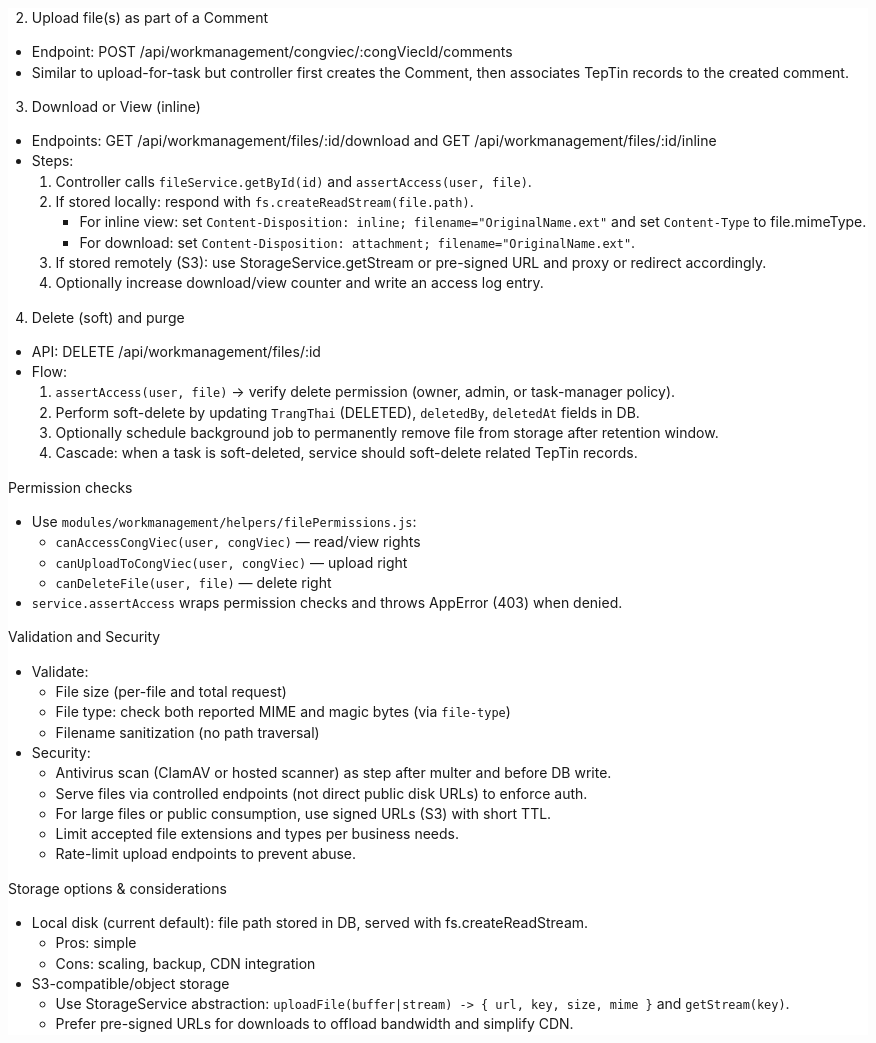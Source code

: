 2. Upload file(s) as part of a Comment

- Endpoint: POST /api/workmanagement/congviec/:congViecId/comments
- Similar to upload-for-task but controller first creates the Comment, then associates TepTin records to the created comment.

3. Download or View (inline)

- Endpoints: GET /api/workmanagement/files/:id/download and GET /api/workmanagement/files/:id/inline
- Steps:
  1. Controller calls `fileService.getById(id)` and `assertAccess(user, file)`.
  2. If stored locally: respond with `fs.createReadStream(file.path)`.
     - For inline view: set `Content-Disposition: inline; filename="OriginalName.ext"` and set `Content-Type` to file.mimeType.
     - For download: set `Content-Disposition: attachment; filename="OriginalName.ext"`.
  3. If stored remotely (S3): use StorageService.getStream or pre-signed URL and proxy or redirect accordingly.
  4. Optionally increase download/view counter and write an access log entry.

4. Delete (soft) and purge

- API: DELETE /api/workmanagement/files/:id
- Flow:
  1. `assertAccess(user, file)` -> verify delete permission (owner, admin, or task-manager policy).
  2. Perform soft-delete by updating `TrangThai` (DELETED), `deletedBy`, `deletedAt` fields in DB.
  3. Optionally schedule background job to permanently remove file from storage after retention window.
  4. Cascade: when a task is soft-deleted, service should soft-delete related TepTin records.

Permission checks

- Use `modules/workmanagement/helpers/filePermissions.js`:
  - `canAccessCongViec(user, congViec)` — read/view rights
  - `canUploadToCongViec(user, congViec)` — upload right
  - `canDeleteFile(user, file)` — delete right
- `service.assertAccess` wraps permission checks and throws AppError (403) when denied.

Validation and Security

- Validate:
  - File size (per-file and total request)
  - File type: check both reported MIME and magic bytes (via `file-type`)
  - Filename sanitization (no path traversal)
- Security:
  - Antivirus scan (ClamAV or hosted scanner) as step after multer and before DB write.
  - Serve files via controlled endpoints (not direct public disk URLs) to enforce auth.
  - For large files or public consumption, use signed URLs (S3) with short TTL.
  - Limit accepted file extensions and types per business needs.
  - Rate-limit upload endpoints to prevent abuse.

Storage options & considerations

- Local disk (current default): file path stored in DB, served with fs.createReadStream.
  - Pros: simple
  - Cons: scaling, backup, CDN integration
- S3-compatible/object storage
  - Use StorageService abstraction: `uploadFile(buffer|stream) -> { url, key, size, mime }` and `getStream(key)`.
  - Prefer pre-signed URLs for downloads to offload bandwidth and simplify CDN.
